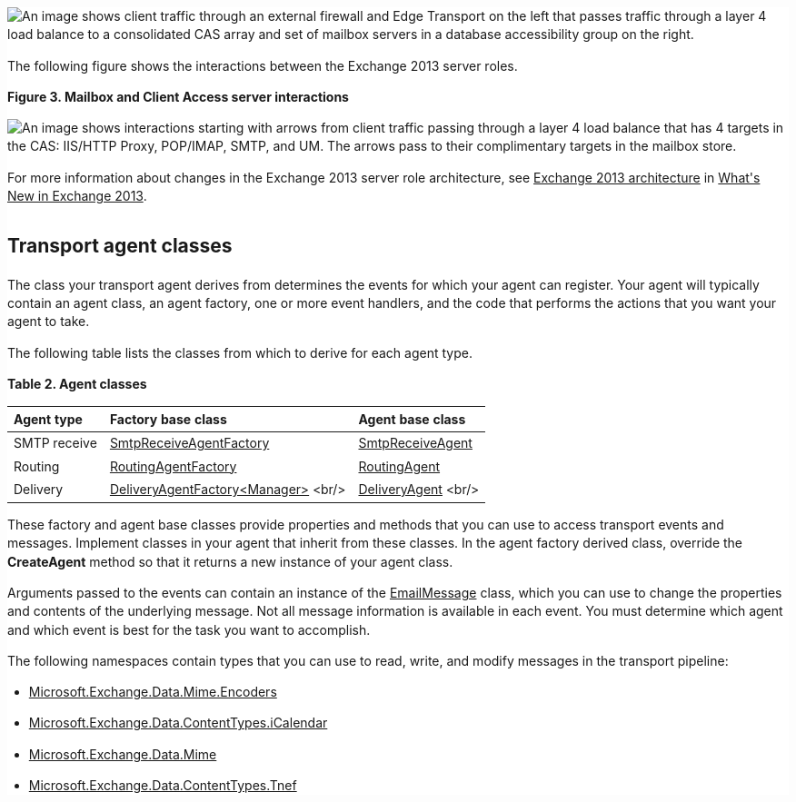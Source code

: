 ![An image shows client traffic through an external firewall and Edge Transport on the left that passes traffic through a layer 4 load balance to a consolidated CAS array and set of mailbox servers in a database accessibility group on the right.](media/Transport_Agent_Concepts_Fig_3.png)
  
The following figure shows the interactions between the Exchange 2013 server roles.
  
**Figure 3. Mailbox and Client Access server interactions**

![An image shows interactions starting with arrows from client traffic passing through a layer 4 load balance that has 4 targets in the CAS: IIS/HTTP Proxy, POP/IMAP, SMTP, and UM. The arrows pass to their complimentary targets in the mailbox store.](media/Transport_Agent_Concepts_Fig_4.png)
  
For more information about changes in the Exchange 2013 server role architecture, see [Exchange 2013 architecture](https://technet.microsoft.com/library/jj150540%28v=exchg.150%29.aspx#BKMK_Arch) in [What's New in Exchange 2013](https://technet.microsoft.com/library/jj150540%28v=exchg.150%29.aspx).
  
## Transport agent classes

<a name="Create"> </a>

The class your transport agent derives from determines the events for which your agent can register. Your agent will typically contain an agent class, an agent factory, one or more event handlers, and the code that performs the actions that you want your agent to take.
  
The following table lists the classes from which to derive for each agent type.
  
**Table 2. Agent classes**

|**Agent type**|**Factory base class**|**Agent base class**|
|:-----|:-----|:-----|
|SMTP receive  <br/> |[SmtpReceiveAgentFactory](https://msdn.microsoft.com/library/Microsoft.Exchange.Data.Transport.Smtp.SmtpReceiveAgentFactory.aspx) <br/> |[SmtpReceiveAgent](https://msdn.microsoft.com/library/Microsoft.Exchange.Data.Transport.Smtp.SmtpReceiveAgent.aspx) <br/> |
|Routing  <br/> |[RoutingAgentFactory](https://msdn.microsoft.com/library/Microsoft.Exchange.Data.Transport.Routing.RoutingAgentFactory.aspx) <br/> |[RoutingAgent](https://msdn.microsoft.com/library/Microsoft.Exchange.Data.Transport.Routing.RoutingAgent.aspx) <br/> |
|Delivery  <br/> |[DeliveryAgentFactory\<Manager\>](https://msdn.microsoft.com/library/dd877550(v=exchg.150).aspx) <br/> |[DeliveryAgent](https://msdn.microsoft.com/library/microsoft.exchange.data.transport.delivery.deliveryagent(v=exchg.150).aspx) <br/> |

These factory and agent base classes provide properties and methods that you can use to access transport events and messages. Implement classes in your agent that inherit from these classes. In the agent factory derived class, override the **CreateAgent** method so that it returns a new instance of your agent class.
  
Arguments passed to the events can contain an instance of the [EmailMessage](https://msdn.microsoft.com/library/Microsoft.Exchange.Data.Transport.Email.EmailMessage.aspx) class, which you can use to change the properties and contents of the underlying message. Not all message information is available in each event. You must determine which agent and which event is best for the task you want to accomplish.
  
The following namespaces contain types that you can use to read, write, and modify messages in the transport pipeline:
  
- [Microsoft.Exchange.Data.Mime.Encoders](https://msdn.microsoft.com/library/Microsoft.Exchange.Data.Mime.Encoders.aspx)

- [Microsoft.Exchange.Data.ContentTypes.iCalendar](https://msdn.microsoft.com/library/Microsoft.Exchange.Data.ContentTypes.iCalendar.aspx)

- [Microsoft.Exchange.Data.Mime](https://msdn.microsoft.com/library/Microsoft.Exchange.Data.Mime.aspx)

- [Microsoft.Exchange.Data.ContentTypes.Tnef](https://msdn.microsoft.com/library/Microsoft.Exchange.Data.ContentTypes.Tnef.aspx)
